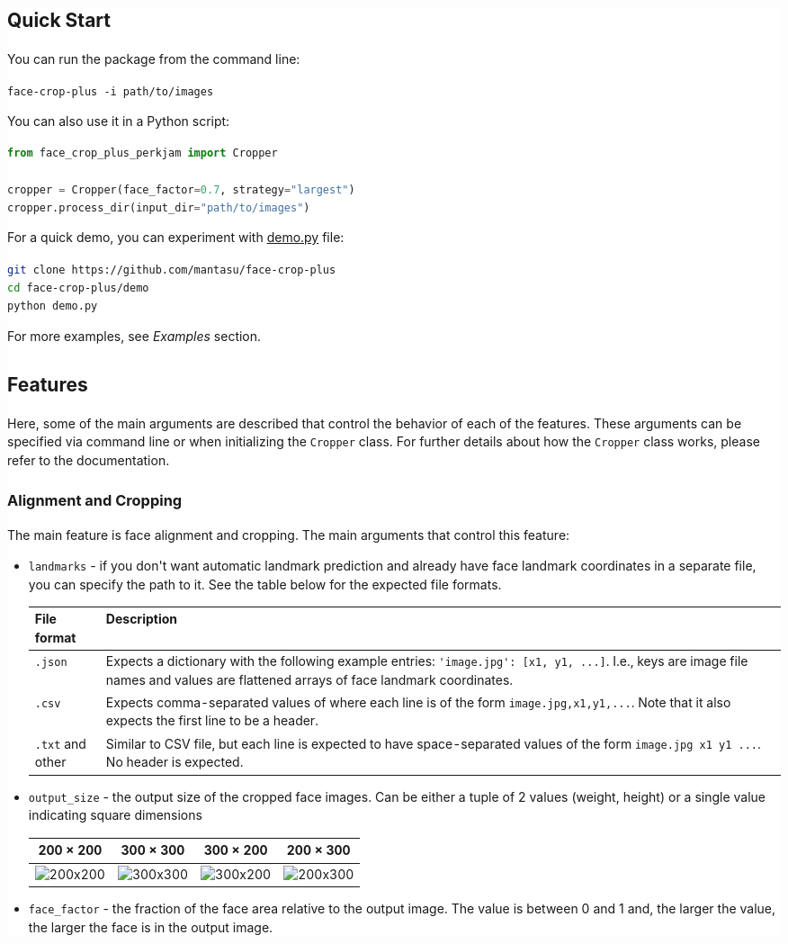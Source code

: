 ## Quick Start

You can run the package from the command line:
```
face-crop-plus -i path/to/images
```

You can also use it in a Python script:
```python
from face_crop_plus_perkjam import Cropper

cropper = Cropper(face_factor=0.7, strategy="largest")
cropper.process_dir(input_dir="path/to/images")
```

For a quick demo, you can experiment with [demo.py](https://github.com/mantasu/face-crop-plus/blob/main/demo/demo.py) file:
```bash
git clone https://github.com/mantasu/face-crop-plus
cd face-crop-plus/demo
python demo.py
```

For more examples, see _Examples_ section.

## Features

Here, some of the main arguments are described that control the behavior of each of the features. These arguments can be specified via command line or when initializing the `Cropper` class. For further details about how the `Cropper` class works, please refer to the documentation.

### Alignment and Cropping

The main feature is face alignment and cropping. The main arguments that control this feature:

* `landmarks` - if you don't want automatic landmark prediction and already have face landmark coordinates in a separate file, you can specify the path to it. See the table below for the expected file formats.

    | File format      | Description                                                                                                                                                                          |
    | :--------------- | :----------------------------------------------------------------------------------------------------------------------------------------------------------------------------------- |
    | `.json`          | Expects a dictionary with the following example entries: `'image.jpg': [x1, y1, ...]`. I.e., keys are image file names and values are flattened arrays of face landmark coordinates. |
    | `.csv`           | Expects comma-separated values of where each line is of the form `image.jpg,x1,y1,...`. Note that it also expects the first line to be a header.                                     |
    | `.txt` and other | Similar to CSV file, but each line is expected to have space-separated values of the form `image.jpg x1 y1 ...`. No header is expected.                                              |

* `output_size` - the output size of the cropped face images. Can be either a tuple of 2 values (weight, height) or a single value indicating square dimensions

    | 200 × 200                           | 300 × 300                           | 300 × 200                           | 200 × 300                           |
    | :---------------------------------: | :---------------------------------: | :---------------------------------: | :---------------------------------: |
    | ![200x200](https://raw.githubusercontent.com/mantasu/face-crop-plus/main/assets/size_200x200.jpg) | ![300x300](https://raw.githubusercontent.com/mantasu/face-crop-plus/main/assets/size_300x300.jpg) | ![300x200](https://raw.githubusercontent.com/mantasu/face-crop-plus/main/assets/size_300x200.jpg) | ![200x300](https://raw.githubusercontent.com/mantasu/face-crop-plus/main/assets/size_200x300.jpg) |

* `face_factor` - the fraction of the face area relative to the output image. The value is between 0 and 1 and, the larger the value, the larger the face is in the output image.
